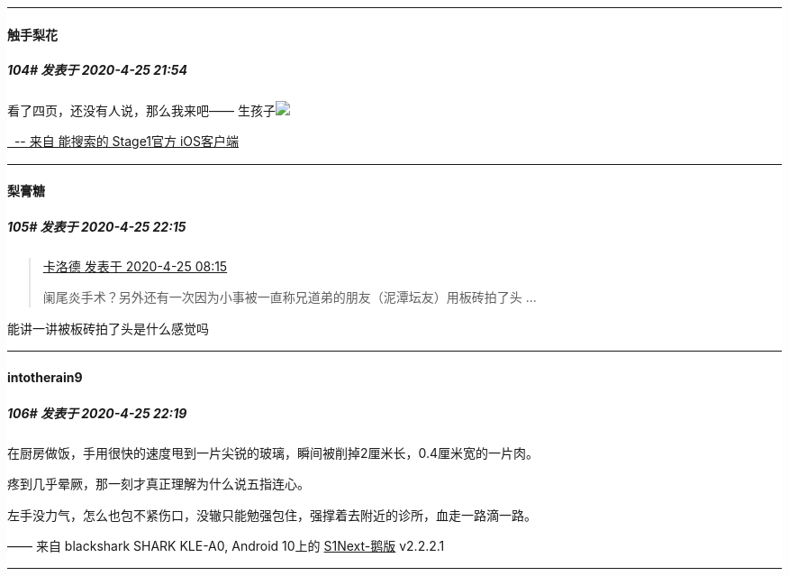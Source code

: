 




-----

####  触手梨花  
##### 104#       发表于 2020-4-25 21:54




看了四页，还没有人说，那么我来吧——
生孩子<img src="https://static.saraba1st.com/image/smiley/face2017/037.png" referrerpolicy="no-referrer">

[  -- 来自 能搜索的 Stage1官方 iOS客户端](https://itunes.apple.com/fi/app/saraba1st/id1221237470?mt=8)







-----

####  梨膏糖  
##### 105#       发表于 2020-4-25 22:15



<blockquote><a href="httphttps://bbs.saraba1st.com/2b/forum.php?mod=redirect&amp;goto=findpost&amp;pid=47198170&amp;ptid=1929506" target="_blank">卡洛德 发表于 2020-4-25 08:15</a>

阑尾炎手术？另外还有一次因为小事被一直称兄道弟的朋友（泥潭坛友）用板砖拍了头 ...</blockquote>
能讲一讲被板砖拍了头是什么感觉吗







-----

####  intotherain9  
##### 106#       发表于 2020-4-25 22:19




在厨房做饭，手用很快的速度甩到一片尖锐的玻璃，瞬间被削掉2厘米长，0.4厘米宽的一片肉。


疼到几乎晕厥，那一刻才真正理解为什么说五指连心。

左手没力气，怎么也包不紧伤口，没辙只能勉强包住，强撑着去附近的诊所，血走一路滴一路。

—— 来自 blackshark SHARK KLE-A0, Android 10上的 [S1Next-鹅版](https://github.com/ykrank/S1-Next/releases) v2.2.2.1







-----
